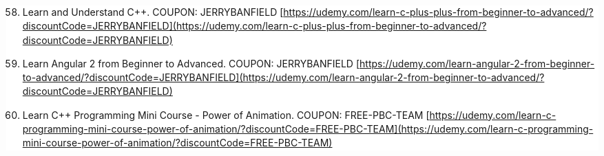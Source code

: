 58. Learn and Understand C++.
COUPON:‌ JERRYBANFIELD
[https://udemy.com/learn-c-plus-plus-from-beginner-to-advanced/?discountCode=JERRYBANFIELD](https://udemy.com/learn-c-plus-plus-from-beginner-to-advanced/?discountCode=JERRYBANFIELD)

59. Learn Angular 2 from Beginner to Advanced.
COUPON:‌ JERRYBANFIELD
[https://udemy.com/learn-angular-2-from-beginner-to-advanced/?discountCode=JERRYBANFIELD](https://udemy.com/learn-angular-2-from-beginner-to-advanced/?discountCode=JERRYBANFIELD)

60. Learn C++ Programming Mini Course - Power of Animation.
COUPON: FREE-PBC-TEAM
[https://udemy.com/learn-c-programming-mini-course-power-of-animation/?discountCode=FREE-PBC-TEAM](https://udemy.com/learn-c-programming-mini-course-power-of-animation/?discountCode=FREE-PBC-TEAM)